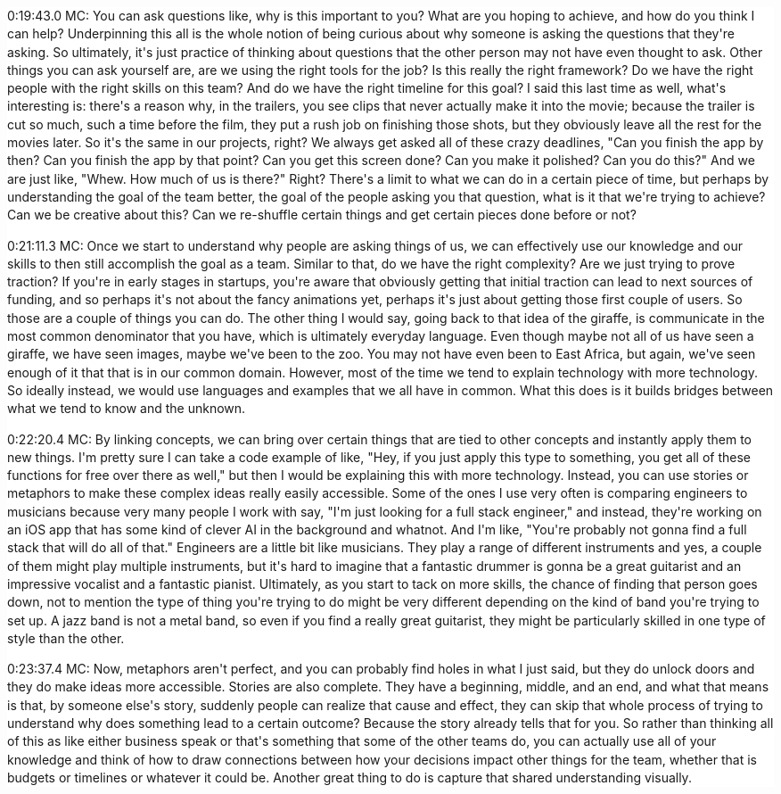 0:19:43.0 MC: You can ask questions like, why is this important to you? What are you hoping to achieve, and how do you think I can help? Underpinning this all is the whole notion of being curious about why someone is asking the questions that they're asking. So ultimately, it's just practice of thinking about questions that the other person may not have even thought to ask. Other things you can ask yourself are, are we using the right tools for the job? Is this really the right framework? Do we have the right people with the right skills on this team? And do we have the right timeline for this goal? I said this last time as well, what's interesting is: there's a reason why, in the trailers, you see clips that never actually make it into the movie; because the trailer is cut so much, such a time before the film, they put a rush job on finishing those shots, but they obviously leave all the rest for the movies later. So it's the same in our projects, right? We always get asked all of these crazy deadlines, "Can you finish the app by then? Can you finish the app by that point? Can you get this screen done? Can you make it polished? Can you do this?" And we are just like, "Whew. How much of us is there?" Right? There's a limit to what we can do in a certain piece of time, but perhaps by understanding the goal of the team better, the goal of the people asking you that question, what is it that we're trying to achieve? Can we be creative about this? Can we re-shuffle certain things and get certain pieces done before or not?

0:21:11.3 MC: Once we start to understand why people are asking things of us, we can effectively use our knowledge and our skills to then still accomplish the goal as a team. Similar to that, do we have the right complexity? Are we just trying to prove traction? If you're in early stages in startups, you're aware that obviously getting that initial traction can lead to next sources of funding, and so perhaps it's not about the fancy animations yet, perhaps it's just about getting those first couple of users. So those are a couple of things you can do. The other thing I would say, going back to that idea of the giraffe, is communicate in the most common denominator that you have, which is ultimately everyday language. Even though maybe not all of us have seen a giraffe, we have seen images, maybe we've been to the zoo. You may not have even been to East Africa, but again, we've seen enough of it that that is in our common domain. However, most of the time we tend to explain technology with more technology. So ideally instead, we would use languages and examples that we all have in common. What this does is it builds bridges between what we tend to know and the unknown.

0:22:20.4 MC: By linking concepts, we can bring over certain things that are tied to other concepts and instantly apply them to new things. I'm pretty sure I can take a code example of like, "Hey, if you just apply this type to something, you get all of these functions for free over there as well," but then I would be explaining this with more technology. Instead, you can use stories or metaphors to make these complex ideas really easily accessible. Some of the ones I use very often is comparing engineers to musicians because very many people I work with say, "I'm just looking for a full stack engineer," and instead, they're working on an iOS app that has some kind of clever AI in the background and whatnot. And I'm like, "You're probably not gonna find a full stack that will do all of that." Engineers are a little bit like musicians. They play a range of different instruments and yes, a couple of them might play multiple instruments, but it's hard to imagine that a fantastic drummer is gonna be a great guitarist and an impressive vocalist and a fantastic pianist. Ultimately, as you start to tack on more skills, the chance of finding that person goes down, not to mention the type of thing you're trying to do might be very different depending on the kind of band you're trying to set up. A jazz band is not a metal band, so even if you find a really great guitarist, they might be particularly skilled in one type of style than the other.

0:23:37.4 MC: Now, metaphors aren't perfect, and you can probably find holes in what I just said, but they do unlock doors and they do make ideas more accessible. Stories are also complete. They have a beginning, middle, and an end, and what that means is that, by someone else's story, suddenly people can realize that cause and effect, they can skip that whole process of trying to understand why does something lead to a certain outcome? Because the story already tells that for you. So rather than thinking all of this as like either business speak or that's something that some of the other teams do, you can actually use all of your knowledge and think of how to draw connections between how your decisions impact other things for the team, whether that is budgets or timelines or whatever it could be. Another great thing to do is capture that shared understanding visually.
